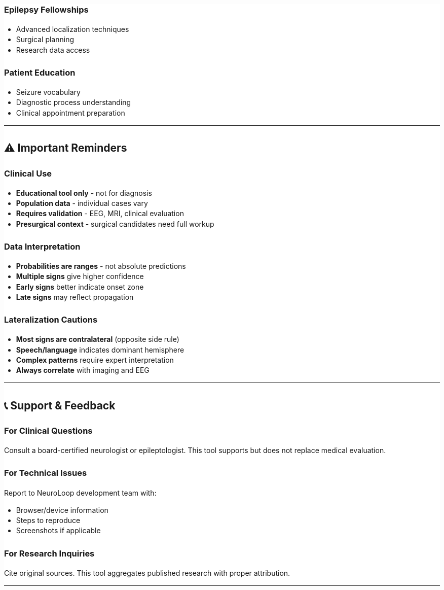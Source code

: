 ### Epilepsy Fellowships
- Advanced localization techniques
- Surgical planning
- Research data access

### Patient Education
- Seizure vocabulary
- Diagnostic process understanding
- Clinical appointment preparation

---

## ⚠️ Important Reminders

### Clinical Use
- **Educational tool only** - not for diagnosis
- **Population data** - individual cases vary
- **Requires validation** - EEG, MRI, clinical evaluation
- **Presurgical context** - surgical candidates need full workup

### Data Interpretation
- **Probabilities are ranges** - not absolute predictions
- **Multiple signs** give higher confidence
- **Early signs** better indicate onset zone
- **Late signs** may reflect propagation

### Lateralization Cautions
- **Most signs are contralateral** (opposite side rule)
- **Speech/language** indicates dominant hemisphere
- **Complex patterns** require expert interpretation
- **Always correlate** with imaging and EEG

---

## 📞 Support & Feedback

### For Clinical Questions
Consult a board-certified neurologist or epileptologist. This tool supports but does not replace medical evaluation.

### For Technical Issues
Report to NeuroLoop development team with:
- Browser/device information
- Steps to reproduce
- Screenshots if applicable

### For Research Inquiries
Cite original sources. This tool aggregates published research with proper attribution.

---